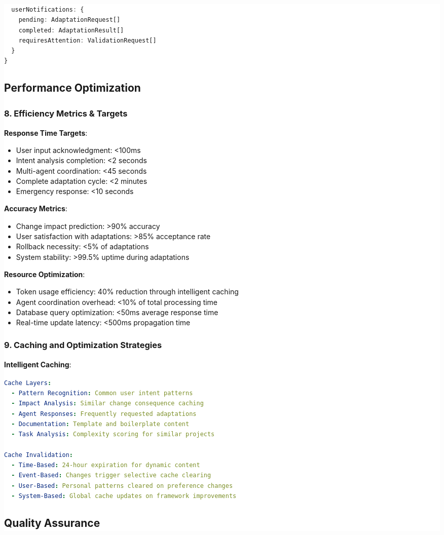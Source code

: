 ```typescript
  userNotifications: {
    pending: AdaptationRequest[]
    completed: AdaptationResult[]
    requiresAttention: ValidationRequest[]
  }
}
```

## Performance Optimization

### 8. Efficiency Metrics & Targets

**Response Time Targets**:
- User input acknowledgment: <100ms
- Intent analysis completion: <2 seconds
- Multi-agent coordination: <45 seconds
- Complete adaptation cycle: <2 minutes
- Emergency response: <10 seconds

**Accuracy Metrics**:
- Change impact prediction: >90% accuracy
- User satisfaction with adaptations: >85% acceptance rate
- Rollback necessity: <5% of adaptations
- System stability: >99.5% uptime during adaptations

**Resource Optimization**:
- Token usage efficiency: 40% reduction through intelligent caching
- Agent coordination overhead: <10% of total processing time
- Database query optimization: <50ms average response time
- Real-time update latency: <500ms propagation time

### 9. Caching and Optimization Strategies

**Intelligent Caching**:
```yaml
Cache Layers:
  - Pattern Recognition: Common user intent patterns
  - Impact Analysis: Similar change consequence caching
  - Agent Responses: Frequently requested adaptations
  - Documentation: Template and boilerplate content
  - Task Analysis: Complexity scoring for similar projects

Cache Invalidation:
  - Time-Based: 24-hour expiration for dynamic content
  - Event-Based: Changes trigger selective cache clearing
  - User-Based: Personal patterns cleared on preference changes
  - System-Based: Global cache updates on framework improvements
```

## Quality Assurance
